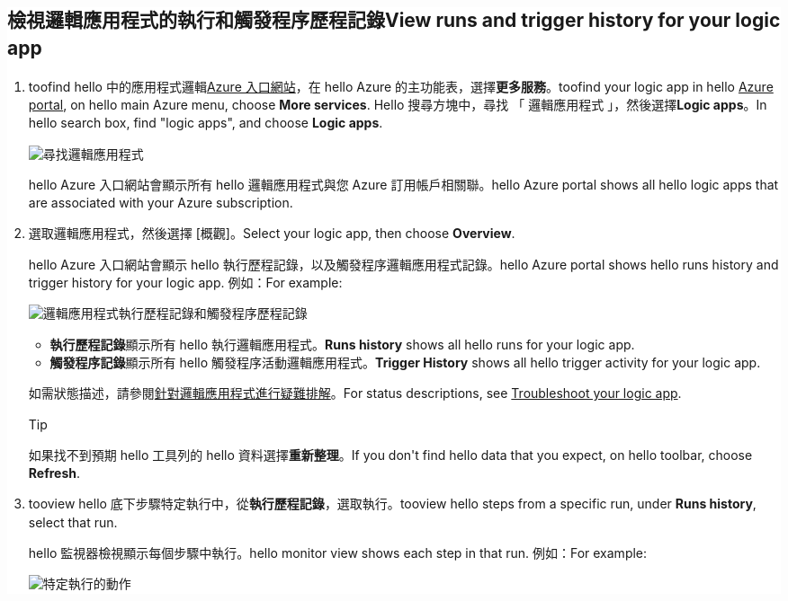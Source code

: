 ## <a name="view-runs-and-trigger-history-for-your-logic-app"></a><span data-ttu-id="c276b-111">檢視邏輯應用程式的執行和觸發程序歷程記錄</span><span class="sxs-lookup"><span data-stu-id="c276b-111">View runs and trigger history for your logic app</span></span>

1. <span data-ttu-id="c276b-112">toofind hello 中的應用程式邏輯[Azure 入口網站](https://portal.azure.com)，在 hello Azure 的主功能表，選擇**更多服務**。</span><span class="sxs-lookup"><span data-stu-id="c276b-112">toofind your logic app in hello [Azure portal](https://portal.azure.com), on hello main Azure menu, choose **More services**.</span></span> <span data-ttu-id="c276b-113">Hello 搜尋方塊中，尋找 「 邏輯應用程式 」，然後選擇**Logic apps**。</span><span class="sxs-lookup"><span data-stu-id="c276b-113">In hello search box, find "logic apps", and choose **Logic apps**.</span></span>

   ![尋找邏輯應用程式](./media/logic-apps-monitor-your-logic-apps/find-your-logic-app.png)

   <span data-ttu-id="c276b-115">hello Azure 入口網站會顯示所有 hello 邏輯應用程式與您 Azure 訂用帳戶相關聯。</span><span class="sxs-lookup"><span data-stu-id="c276b-115">hello Azure portal shows all hello logic apps that are associated with your Azure subscription.</span></span> 

2. <span data-ttu-id="c276b-116">選取邏輯應用程式，然後選擇 [概觀]。</span><span class="sxs-lookup"><span data-stu-id="c276b-116">Select your logic app, then choose **Overview**.</span></span>

   <span data-ttu-id="c276b-117">hello Azure 入口網站會顯示 hello 執行歷程記錄，以及觸發程序邏輯應用程式記錄。</span><span class="sxs-lookup"><span data-stu-id="c276b-117">hello Azure portal shows hello runs history and trigger history for your logic app.</span></span> <span data-ttu-id="c276b-118">例如：</span><span class="sxs-lookup"><span data-stu-id="c276b-118">For example:</span></span>

   ![邏輯應用程式執行歷程記錄和觸發程序歷程記錄](media/logic-apps-monitor-your-logic-apps/overview.png)

   * <span data-ttu-id="c276b-120">**執行歷程記錄**顯示所有 hello 執行邏輯應用程式。</span><span class="sxs-lookup"><span data-stu-id="c276b-120">**Runs history** shows all hello runs for your logic app.</span></span> 
   * <span data-ttu-id="c276b-121">**觸發程序記錄**顯示所有 hello 觸發程序活動邏輯應用程式。</span><span class="sxs-lookup"><span data-stu-id="c276b-121">**Trigger History** shows all hello trigger activity for your logic app.</span></span>

   <span data-ttu-id="c276b-122">如需狀態描述，請參閱[針對邏輯應用程式進行疑難排解](../logic-apps/logic-apps-diagnosing-failures.md)。</span><span class="sxs-lookup"><span data-stu-id="c276b-122">For status descriptions, see [Troubleshoot your logic app](../logic-apps/logic-apps-diagnosing-failures.md).</span></span>

   > [!TIP]
   > <span data-ttu-id="c276b-123">如果找不到預期 hello 工具列的 hello 資料選擇**重新整理**。</span><span class="sxs-lookup"><span data-stu-id="c276b-123">If you don't find hello data that you expect, on hello toolbar, choose **Refresh**.</span></span>

3. <span data-ttu-id="c276b-124">tooview hello 底下步驟特定執行中，從**執行歷程記錄**，選取執行。</span><span class="sxs-lookup"><span data-stu-id="c276b-124">tooview hello steps from a specific run, under **Runs history**, select that run.</span></span> 

   <span data-ttu-id="c276b-125">hello 監視器檢視顯示每個步驟中執行。</span><span class="sxs-lookup"><span data-stu-id="c276b-125">hello monitor view shows each step in that run.</span></span> <span data-ttu-id="c276b-126">例如：</span><span class="sxs-lookup"><span data-stu-id="c276b-126">For example:</span></span>

   ![特定執行的動作](media/logic-apps-monitor-your-logic-apps/monitor-view-updated.png)
